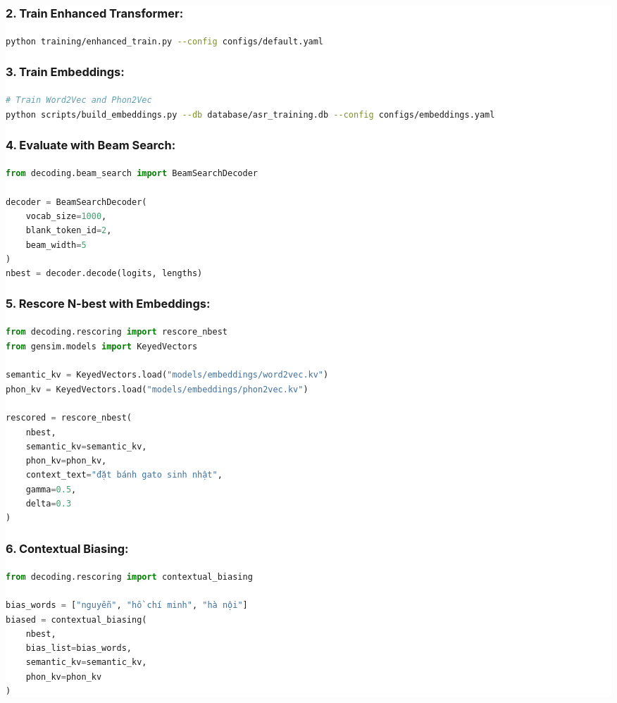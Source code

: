 ### 2. Train Enhanced Transformer:
```bash
python training/enhanced_train.py --config configs/default.yaml
```

### 3. Train Embeddings:
```bash
# Train Word2Vec and Phon2Vec
python scripts/build_embeddings.py --db database/asr_training.db --config configs/embeddings.yaml
```

### 4. Evaluate with Beam Search:
```python
from decoding.beam_search import BeamSearchDecoder

decoder = BeamSearchDecoder(
    vocab_size=1000,
    blank_token_id=2,
    beam_width=5
)
nbest = decoder.decode(logits, lengths)
```

### 5. Rescore N-best with Embeddings:
```python
from decoding.rescoring import rescore_nbest
from gensim.models import KeyedVectors

semantic_kv = KeyedVectors.load("models/embeddings/word2vec.kv")
phon_kv = KeyedVectors.load("models/embeddings/phon2vec.kv")

rescored = rescore_nbest(
    nbest,
    semantic_kv=semantic_kv,
    phon_kv=phon_kv,
    context_text="đặt bánh gato sinh nhật",
    gamma=0.5,
    delta=0.3
)
```

### 6. Contextual Biasing:
```python
from decoding.rescoring import contextual_biasing

bias_words = ["nguyễn", "hồ chí minh", "hà nội"]
biased = contextual_biasing(
    nbest,
    bias_list=bias_words,
    semantic_kv=semantic_kv,
    phon_kv=phon_kv
)
```
